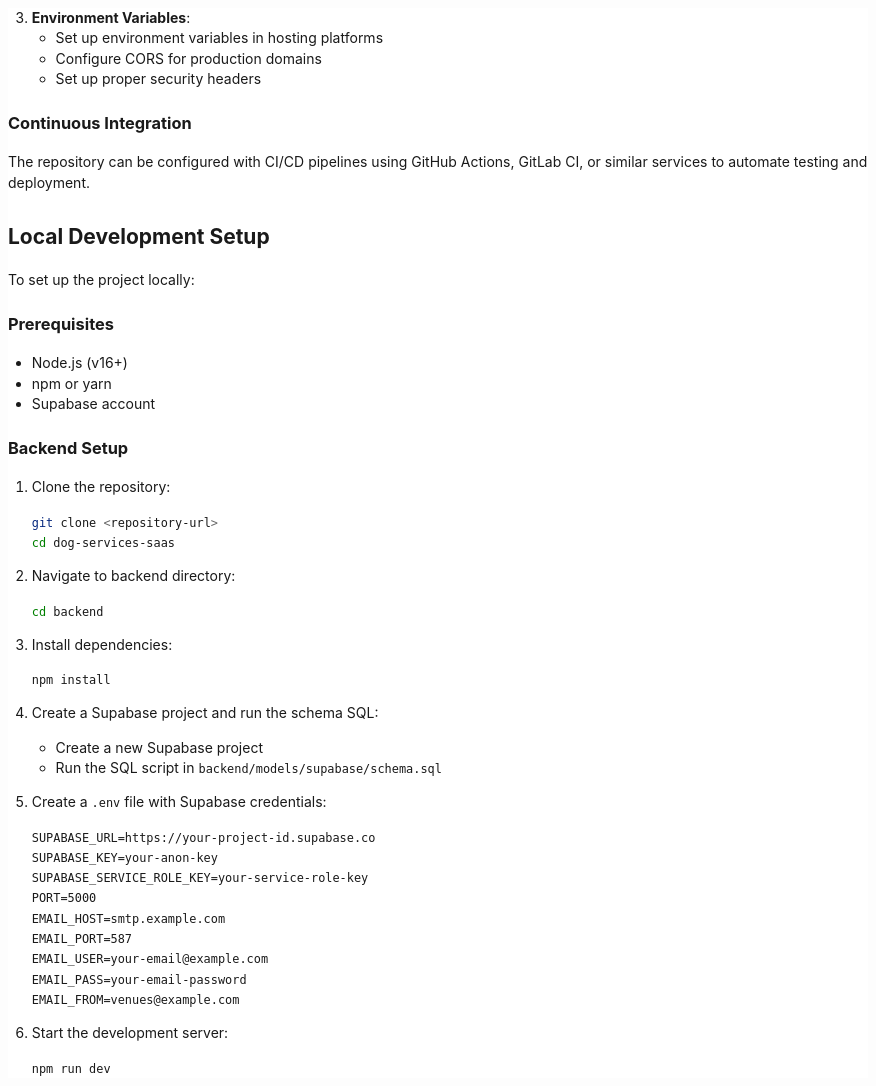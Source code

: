 3. **Environment Variables**:
   - Set up environment variables in hosting platforms
   - Configure CORS for production domains
   - Set up proper security headers

### Continuous Integration
The repository can be configured with CI/CD pipelines using GitHub Actions, GitLab CI, or similar services to automate testing and deployment.

## Local Development Setup

To set up the project locally:

### Prerequisites
- Node.js (v16+)
- npm or yarn
- Supabase account

### Backend Setup
1. Clone the repository:
   ```bash
   git clone <repository-url>
   cd dog-services-saas
   ```

2. Navigate to backend directory:
   ```bash
   cd backend
   ```

3. Install dependencies:
   ```bash
   npm install
   ```

4. Create a Supabase project and run the schema SQL:
   - Create a new Supabase project
   - Run the SQL script in `backend/models/supabase/schema.sql`

5. Create a `.env` file with Supabase credentials:
   ```
   SUPABASE_URL=https://your-project-id.supabase.co
   SUPABASE_KEY=your-anon-key
   SUPABASE_SERVICE_ROLE_KEY=your-service-role-key
   PORT=5000
   EMAIL_HOST=smtp.example.com
   EMAIL_PORT=587
   EMAIL_USER=your-email@example.com
   EMAIL_PASS=your-email-password
   EMAIL_FROM=venues@example.com
   ```

6. Start the development server:
   ```bash
   npm run dev
   ```
